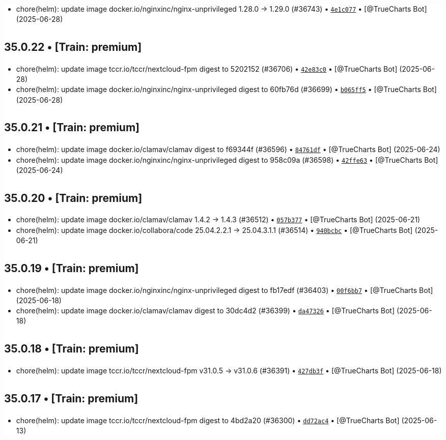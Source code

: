 - chore(helm): update image docker.io/nginxinc/nginx-unprivileged 1.28.0 → 1.29.0 (#36743) • [`4e1c077`](https://github.com/trueforge-org/truecharts/commit/4e1c07746ab6430ea7323e85414badb097effea5) • [@TrueCharts Bot] (2025-06-28)

## 35.0.22 • [Train: premium]

- chore(helm): update image tccr.io/tccr/nextcloud-fpm digest to 5202152 (#36706) • [`42e83c0`](https://github.com/trueforge-org/truecharts/commit/42e83c0e57722668f129a786c6412716cc077e0f) • [@TrueCharts Bot] (2025-06-28)
- chore(helm): update image docker.io/nginxinc/nginx-unprivileged digest to 60fb76d (#36699) • [`b065ff5`](https://github.com/trueforge-org/truecharts/commit/b065ff573084ec86f21f5c291bb23e1e68cfe739) • [@TrueCharts Bot] (2025-06-28)

## 35.0.21 • [Train: premium]

- chore(helm): update image docker.io/clamav/clamav digest to f69344f (#36596) • [`84761df`](https://github.com/trueforge-org/truecharts/commit/84761df997c82269b8e613003872a89948862faf) • [@TrueCharts Bot] (2025-06-24)
- chore(helm): update image docker.io/nginxinc/nginx-unprivileged digest to 958c09a (#36598) • [`42ffe63`](https://github.com/trueforge-org/truecharts/commit/42ffe63564748adfff42c05f901486137453d93e) • [@TrueCharts Bot] (2025-06-24)

## 35.0.20 • [Train: premium]

- chore(helm): update image docker.io/clamav/clamav 1.4.2 → 1.4.3 (#36512) • [`057b377`](https://github.com/trueforge-org/truecharts/commit/057b377a5f61296984b04d90a0669b578deab115) • [@TrueCharts Bot] (2025-06-21)
- chore(helm): update image docker.io/collabora/code 25.04.2.2.1 → 25.04.3.1.1 (#36514) • [`940bcbc`](https://github.com/trueforge-org/truecharts/commit/940bcbc29359556bd16638f3886eb30efab92edf) • [@TrueCharts Bot] (2025-06-21)

## 35.0.19 • [Train: premium]

- chore(helm): update image docker.io/nginxinc/nginx-unprivileged digest to fb17edf (#36403) • [`00f6bb7`](https://github.com/trueforge-org/truecharts/commit/00f6bb7eeb32edbd752bf343f8a0b00798d62e9e) • [@TrueCharts Bot] (2025-06-18)
- chore(helm): update image docker.io/clamav/clamav digest to 30dc4d2 (#36399) • [`da47326`](https://github.com/trueforge-org/truecharts/commit/da47326e1ee1d28e137bb30fc5ef67e29ee50183) • [@TrueCharts Bot] (2025-06-18)

## 35.0.18 • [Train: premium]

- chore(helm): update image tccr.io/tccr/nextcloud-fpm v31.0.5 → v31.0.6 (#36391) • [`427db3f`](https://github.com/trueforge-org/truecharts/commit/427db3f4b45229e5f9f7c6455fc46b3099c91c82) • [@TrueCharts Bot] (2025-06-18)

## 35.0.17 • [Train: premium]

- chore(helm): update image tccr.io/tccr/nextcloud-fpm digest to 4bd2a20 (#36300) • [`dd72ac4`](https://github.com/trueforge-org/truecharts/commit/dd72ac4c954279de6e154462cdb4f574cda80d2b) • [@TrueCharts Bot] (2025-06-13)

